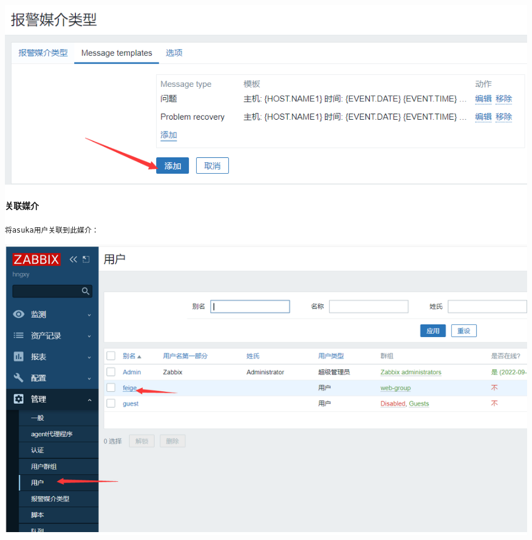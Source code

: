 ![img](assets/Zabbix-3/1663814874430-2719c9e6-ce91-4821-be7d-48e3b7976f1c.png)

#### 关联媒介

```shell
将asuka用户关联到此媒介：
```

![img](assets/Zabbix-3/1663815400494-1dd719fa-651c-4567-903b-72cbafdc49a7.png)
